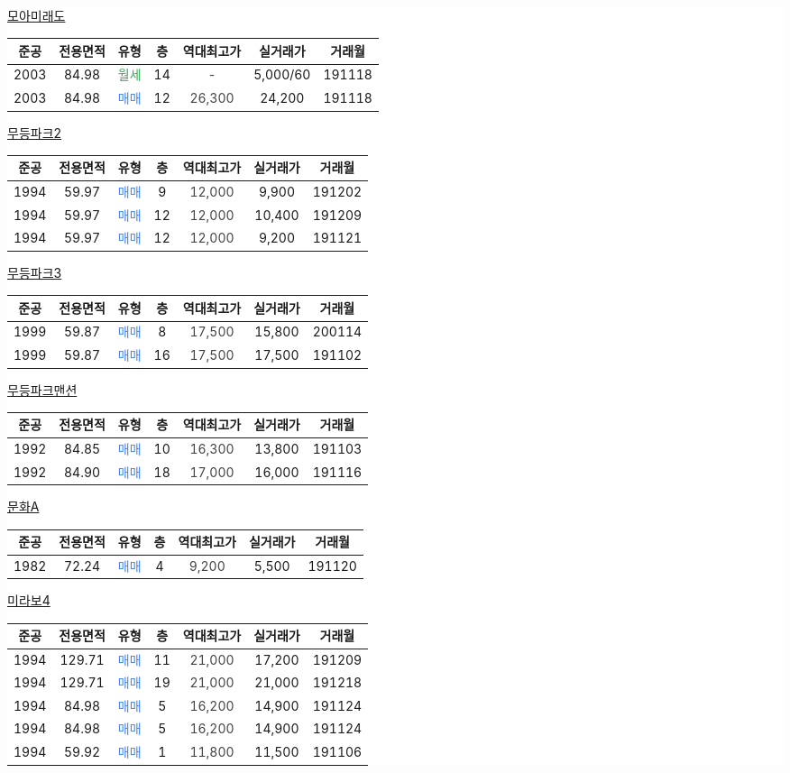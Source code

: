 [모아미래도](https://search.naver.com/search.naver?query=%EA%B4%91%EC%A3%BC%EA%B4%91%EC%97%AD%EC%8B%9C+%EB%B6%81%EA%B5%AC+%EB%91%90%EC%95%94%EB%8F%99+%EB%AA%A8%EC%95%84%EB%AF%B8%EB%9E%98%EB%8F%84)

|준공|전용면적|유형|층|역대최고가|실거래가|거래월|
|:---:|:---:|:---:|:---:|:---:|:---:|:---:|
|2003|84.98|<span style="color:#34a853">월세</span>|14|<span style="color:#444444">-</span>|5,000/60|191118|
|2003|84.98|<span style="color:#4285f3">매매</span>|12|<span style="color:#444444">26,300</span>|24,200|191118|

[무등파크2](https://search.naver.com/search.naver?query=%EA%B4%91%EC%A3%BC%EA%B4%91%EC%97%AD%EC%8B%9C+%EB%B6%81%EA%B5%AC+%EB%91%90%EC%95%94%EB%8F%99+%EB%AC%B4%EB%93%B1%ED%8C%8C%ED%81%AC2)

|준공|전용면적|유형|층|역대최고가|실거래가|거래월|
|:---:|:---:|:---:|:---:|:---:|:---:|:---:|
|1994|59.97|<span style="color:#4285f3">매매</span>|9|<span style="color:#444444">12,000</span>|9,900|191202|
|1994|59.97|<span style="color:#4285f3">매매</span>|12|<span style="color:#444444">12,000</span>|10,400|191209|
|1994|59.97|<span style="color:#4285f3">매매</span>|12|<span style="color:#444444">12,000</span>|9,200|191121|

[무등파크3](https://search.naver.com/search.naver?query=%EA%B4%91%EC%A3%BC%EA%B4%91%EC%97%AD%EC%8B%9C+%EB%B6%81%EA%B5%AC+%EB%91%90%EC%95%94%EB%8F%99+%EB%AC%B4%EB%93%B1%ED%8C%8C%ED%81%AC3)

|준공|전용면적|유형|층|역대최고가|실거래가|거래월|
|:---:|:---:|:---:|:---:|:---:|:---:|:---:|
|1999|59.87|<span style="color:#4285f3">매매</span>|8|<span style="color:#444444">17,500</span>|15,800|200114|
|1999|59.87|<span style="color:#4285f3">매매</span>|16|<span style="color:#444444">17,500</span>|17,500|191102|

[무등파크맨션](https://search.naver.com/search.naver?query=%EA%B4%91%EC%A3%BC%EA%B4%91%EC%97%AD%EC%8B%9C+%EB%B6%81%EA%B5%AC+%EB%91%90%EC%95%94%EB%8F%99+%EB%AC%B4%EB%93%B1%ED%8C%8C%ED%81%AC%EB%A7%A8%EC%85%98)

|준공|전용면적|유형|층|역대최고가|실거래가|거래월|
|:---:|:---:|:---:|:---:|:---:|:---:|:---:|
|1992|84.85|<span style="color:#4285f3">매매</span>|10|<span style="color:#444444">16,300</span>|13,800|191103|
|1992|84.90|<span style="color:#4285f3">매매</span>|18|<span style="color:#444444">17,000</span>|16,000|191116|

[문화A](https://search.naver.com/search.naver?query=%EA%B4%91%EC%A3%BC%EA%B4%91%EC%97%AD%EC%8B%9C+%EB%B6%81%EA%B5%AC+%EB%91%90%EC%95%94%EB%8F%99+%EB%AC%B8%ED%99%94A)

|준공|전용면적|유형|층|역대최고가|실거래가|거래월|
|:---:|:---:|:---:|:---:|:---:|:---:|:---:|
|1982|72.24|<span style="color:#4285f3">매매</span>|4|<span style="color:#444444">9,200</span>|5,500|191120|

[미라보4](https://search.naver.com/search.naver?query=%EA%B4%91%EC%A3%BC%EA%B4%91%EC%97%AD%EC%8B%9C+%EB%B6%81%EA%B5%AC+%EB%91%90%EC%95%94%EB%8F%99+%EB%AF%B8%EB%9D%BC%EB%B3%B44)

|준공|전용면적|유형|층|역대최고가|실거래가|거래월|
|:---:|:---:|:---:|:---:|:---:|:---:|:---:|
|1994|129.71|<span style="color:#4285f3">매매</span>|11|<span style="color:#444444">21,000</span>|17,200|191209|
|1994|129.71|<span style="color:#4285f3">매매</span>|19|<span style="color:#444444">21,000</span>|21,000|191218|
|1994|84.98|<span style="color:#4285f3">매매</span>|5|<span style="color:#444444">16,200</span>|14,900|191124|
|1994|84.98|<span style="color:#4285f3">매매</span>|5|<span style="color:#444444">16,200</span>|14,900|191124|
|1994|59.92|<span style="color:#4285f3">매매</span>|1|<span style="color:#444444">11,800</span>|11,500|191106|
